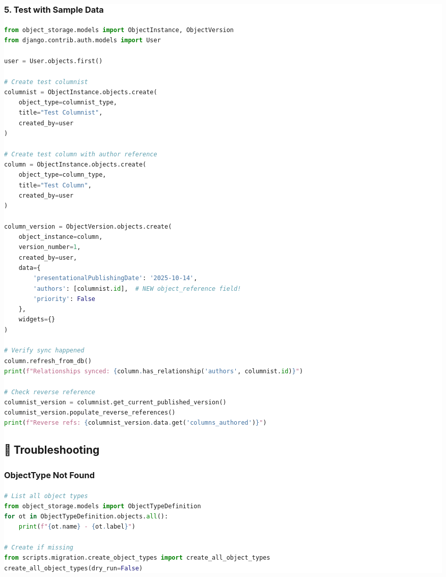 ### 5. Test with Sample Data
```python
from object_storage.models import ObjectInstance, ObjectVersion
from django.contrib.auth.models import User

user = User.objects.first()

# Create test columnist
columnist = ObjectInstance.objects.create(
    object_type=columnist_type,
    title="Test Columnist",
    created_by=user
)

# Create test column with author reference
column = ObjectInstance.objects.create(
    object_type=column_type,
    title="Test Column",
    created_by=user
)

column_version = ObjectVersion.objects.create(
    object_instance=column,
    version_number=1,
    created_by=user,
    data={
        'presentationalPublishingDate': '2025-10-14',
        'authors': [columnist.id],  # NEW object_reference field!
        'priority': False
    },
    widgets={}
)

# Verify sync happened
column.refresh_from_db()
print(f"Relationships synced: {column.has_relationship('authors', columnist.id)}")

# Check reverse reference
columnist_version = columnist.get_current_published_version()
columnist_version.populate_reverse_references()
print(f"Reverse refs: {columnist_version.data.get('columns_authored')}")
```

## 🔧 Troubleshooting

### ObjectType Not Found
```python
# List all object types
from object_storage.models import ObjectTypeDefinition
for ot in ObjectTypeDefinition.objects.all():
    print(f"{ot.name} - {ot.label}")

# Create if missing
from scripts.migration.create_object_types import create_all_object_types
create_all_object_types(dry_run=False)
```
